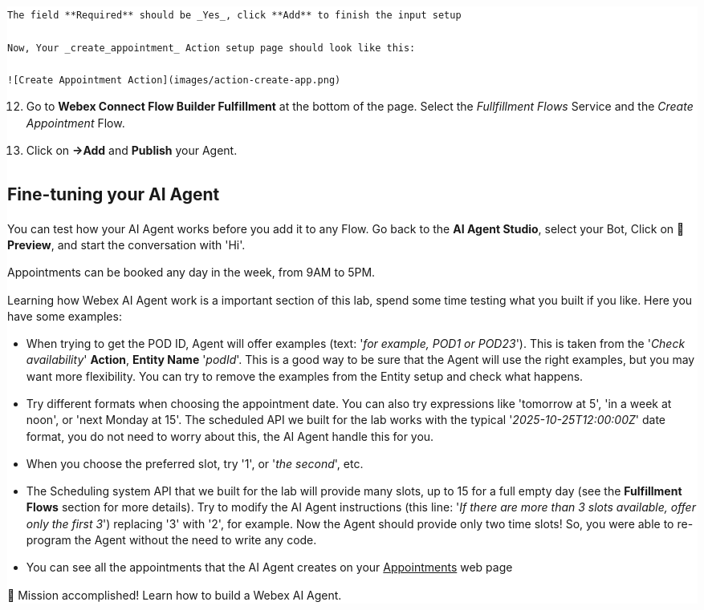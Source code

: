     The field **Required** should be _Yes_, click **Add** to finish the input setup

    Now, Your _create_appointment_ Action setup page should look like this:
        
    ![Create Appointment Action](images/action-create-app.png)

12. Go to **Webex Connect Flow Builder Fulfillment** at the bottom of the page. Select the _Fullfillment Flows_ Service and the _Create Appointment_ Flow.

13. Click on **->Add** and **Publish** your Agent.

## Fine-tuning your AI Agent

You can test how your AI Agent works before you add it to any Flow. Go back to the **AI Agent Studio**, select your Bot, Click on 💬 **Preview**, and start the conversation with 'Hi'.

Appointments can be booked any day in the week, from 9AM to 5PM.

Learning how Webex AI Agent work is a important section of this lab, spend some time testing what you built if you like. Here you have some examples:

- When trying to get the POD ID, Agent will offer examples (text: '_for example, POD1 or POD23_'). This is taken from the '_Check availability_' **Action**, **Entity Name** '_podId_'. This is a good way to be sure that the Agent will use the right examples, but you may want more flexibility. You can try to remove the examples from the Entity setup and check what happens.

- Try different formats when choosing the appointment date. You can also try expressions like 'tomorrow at 5', 'in a week at noon', or 'next Monday at 15'. The scheduled API we built for the lab works with the typical '_2025-10-25T12:00:00Z_' date format, you do not need to worry about this, the AI Agent handle this for you.

- When you choose the preferred slot, try '1', or '_the second_', etc.

- The Scheduling system API that we built for the lab will provide many slots, up to 15 for a full empty day (see the **Fulfillment Flows** section for more details). Try to modify the AI Agent instructions (this line: '_If there are more than 3 slots available, offer only the first 3_') replacing '3' with '2', for example. Now the Agent should provide only two time slots! So, you were able to re-program the Agent without the need to write any code.

- You can see all the appointments that the AI Agent creates on your [Appointments](https://appointment-management-production-095a.up.railway.app/appointments.html) web page

🎯 Mission accomplished! Learn how to build a Webex AI Agent.
